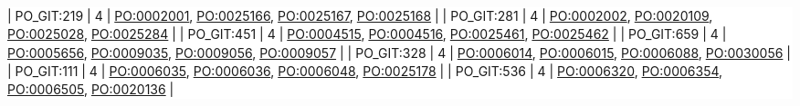 | PO_GIT:219 |        4 | [PO:0002001](https://bioregistry.io/PO:0002001), [PO:0025166](https://bioregistry.io/PO:0025166), [PO:0025167](https://bioregistry.io/PO:0025167), [PO:0025168](https://bioregistry.io/PO:0025168)                                                                                                                                                                                                                                                                                                                                                                                                                                                                                                                                                                 |
| PO_GIT:281 |        4 | [PO:0002002](https://bioregistry.io/PO:0002002), [PO:0020109](https://bioregistry.io/PO:0020109), [PO:0025028](https://bioregistry.io/PO:0025028), [PO:0025284](https://bioregistry.io/PO:0025284)                                                                                                                                                                                                                                                                                                                                                                                                                                                                                                                                                                 |
| PO_GIT:451 |        4 | [PO:0004515](https://bioregistry.io/PO:0004515), [PO:0004516](https://bioregistry.io/PO:0004516), [PO:0025461](https://bioregistry.io/PO:0025461), [PO:0025462](https://bioregistry.io/PO:0025462)                                                                                                                                                                                                                                                                                                                                                                                                                                                                                                                                                                 |
| PO_GIT:659 |        4 | [PO:0005656](https://bioregistry.io/PO:0005656), [PO:0009035](https://bioregistry.io/PO:0009035), [PO:0009056](https://bioregistry.io/PO:0009056), [PO:0009057](https://bioregistry.io/PO:0009057)                                                                                                                                                                                                                                                                                                                                                                                                                                                                                                                                                                 |
| PO_GIT:328 |        4 | [PO:0006014](https://bioregistry.io/PO:0006014), [PO:0006015](https://bioregistry.io/PO:0006015), [PO:0006088](https://bioregistry.io/PO:0006088), [PO:0030056](https://bioregistry.io/PO:0030056)                                                                                                                                                                                                                                                                                                                                                                                                                                                                                                                                                                 |
| PO_GIT:111 |        4 | [PO:0006035](https://bioregistry.io/PO:0006035), [PO:0006036](https://bioregistry.io/PO:0006036), [PO:0006048](https://bioregistry.io/PO:0006048), [PO:0025178](https://bioregistry.io/PO:0025178)                                                                                                                                                                                                                                                                                                                                                                                                                                                                                                                                                                 |
| PO_GIT:536 |        4 | [PO:0006320](https://bioregistry.io/PO:0006320), [PO:0006354](https://bioregistry.io/PO:0006354), [PO:0006505](https://bioregistry.io/PO:0006505), [PO:0020136](https://bioregistry.io/PO:0020136)                                                                                                                                                                                                                                                                                                                                                                                                                                                                                                                                                                 |